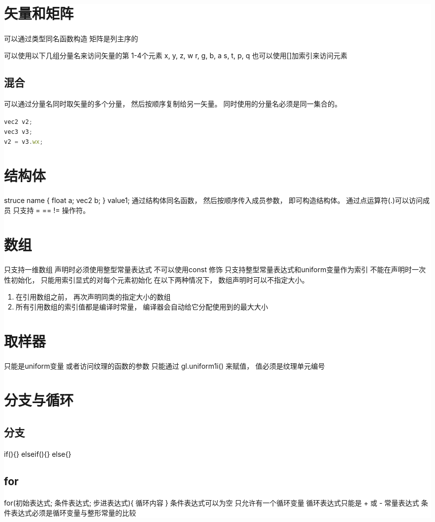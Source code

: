 # 矢量和矩阵
可以通过类型同名函数构造
矩阵是列主序的

可以使用以下几组分量名来访问矢量的第 1-4个元素
x, y, z, w
r, g, b, a
s, t, p, q
也可以使用[]加索引来访问元素

## 混合
可以通过分量名同时取矢量的多个分量， 然后按顺序复制给另一矢量。
同时使用的分量名必须是同一集合的。
```js
vec2 v2;
vec3 v3;
v2 = v3.wx;
```

# 结构体
struce name {
    float a;
    vec2 b;
} value1;
通过结构体同名函数， 然后按顺序传入成员参数， 即可构造结构体。
通过点运算符(.)可以访问成员
只支持 = == != 操作符。

# 数组
只支持一维数组
声明时必须使用整型常量表达式
不可以使用const 修饰
只支持整型常量表达式和uniform变量作为索引
不能在声明时一次性初始化， 只能用索引显式的对每个元素初始化
在以下两种情况下， 数组声明时可以不指定大小。
1. 在引用数组之前， 再次声明同类的指定大小的数组
2. 所有引用数组的索引值都是编译时常量， 编译器会自动给它分配使用到的最大大小

# 取样器
只能是uniform变量 或者访问纹理的函数的参数
只能通过 gl.uniform1i() 来赋值， 值必须是纹理单元编号

# 分支与循环
## 分支 
if(){} 
elseif(){} 
else{}
## for
for(初始表达式; 条件表达式; 步进表达式){
    循环内容
}
条件表达式可以为空
只允许有一个循环变量
循环表达式只能是 + 或 - 常量表达式
条件表达式必须是循环变量与整形常量的比较